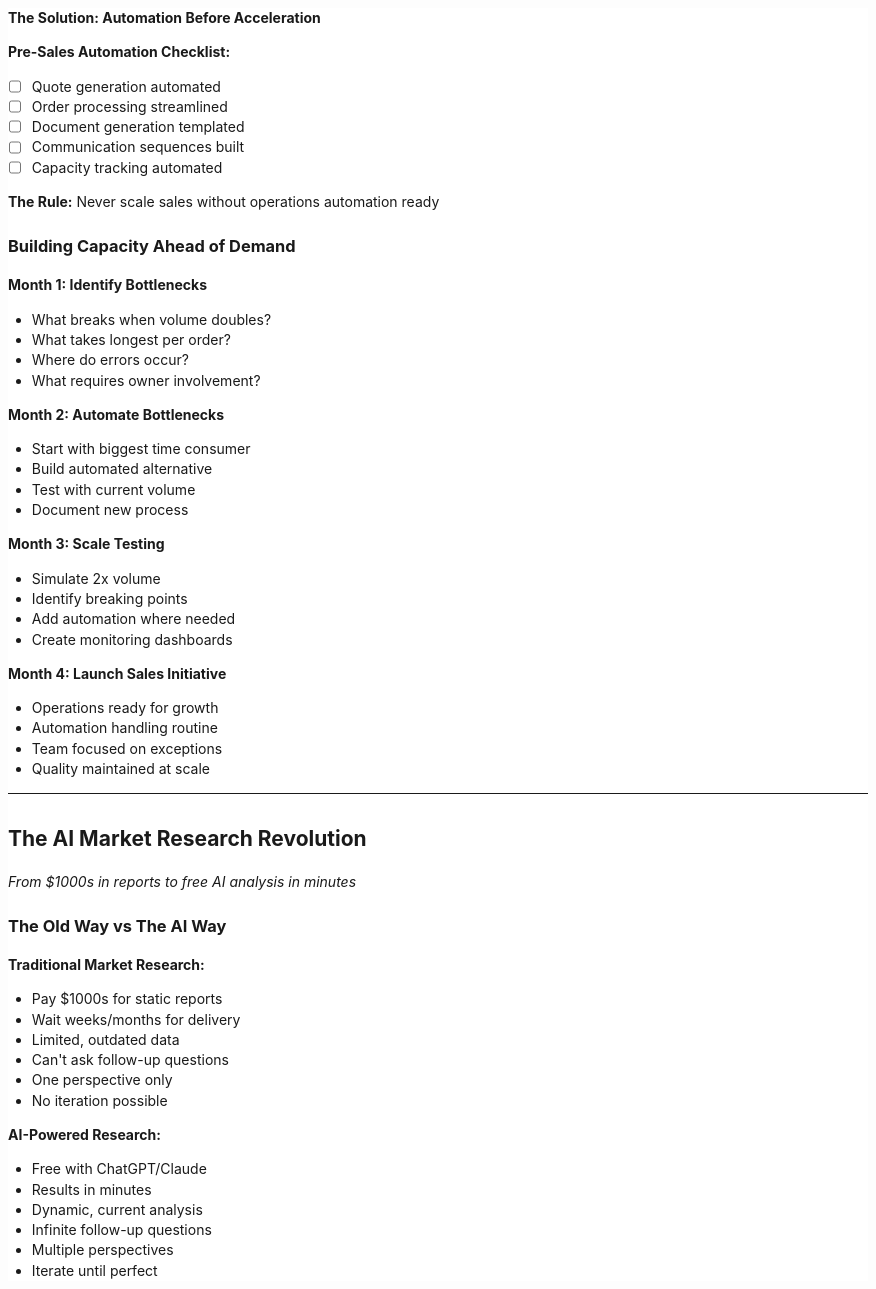 **The Solution: Automation Before Acceleration**

**Pre-Sales Automation Checklist:**
- [ ] Quote generation automated
- [ ] Order processing streamlined
- [ ] Document generation templated
- [ ] Communication sequences built
- [ ] Capacity tracking automated

**The Rule:** Never scale sales without operations automation ready

### Building Capacity Ahead of Demand

**Month 1: Identify Bottlenecks**
- What breaks when volume doubles?
- What takes longest per order?
- Where do errors occur?
- What requires owner involvement?

**Month 2: Automate Bottlenecks**
- Start with biggest time consumer
- Build automated alternative
- Test with current volume
- Document new process

**Month 3: Scale Testing**
- Simulate 2x volume
- Identify breaking points
- Add automation where needed
- Create monitoring dashboards

**Month 4: Launch Sales Initiative**
- Operations ready for growth
- Automation handling routine
- Team focused on exceptions
- Quality maintained at scale

---

## The AI Market Research Revolution
*From $1000s in reports to free AI analysis in minutes*

### The Old Way vs The AI Way

**Traditional Market Research:**
- Pay $1000s for static reports
- Wait weeks/months for delivery
- Limited, outdated data
- Can't ask follow-up questions
- One perspective only
- No iteration possible

**AI-Powered Research:**
- Free with ChatGPT/Claude
- Results in minutes
- Dynamic, current analysis
- Infinite follow-up questions
- Multiple perspectives
- Iterate until perfect
